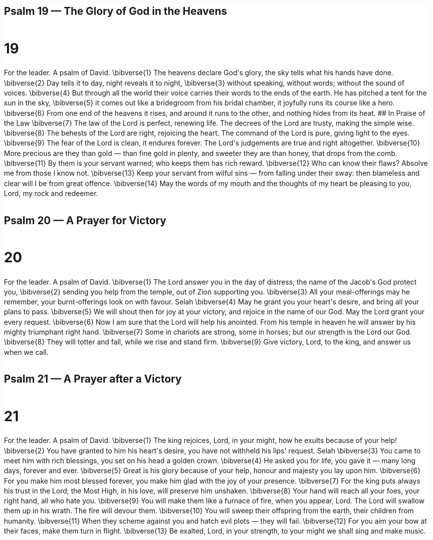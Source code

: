## Psalm 19 — The Glory of God in the Heavens
# 19 
For the leader. A psalm of David. \bibverse{1} The heavens declare God's glory, the sky tells what his hands have done. \bibverse{2} Day tells it to day, night reveals it to night, \bibverse{3} without speaking, without words; without the sound of voices. \bibverse{4} But through all the world their voice carries their words to the ends of the earth. He has pitched a tent for the sun in the sky, \bibverse{5} it comes out like a bridegroom from his bridal chamber, it joyfully runs its course like a hero. \bibverse{6} From one end of the heavens it rises, and around it runs to the other, and nothing hides from its heat. ## 
In Praise of the Law \bibverse{7} The law of the Lord is perfect, renewing life. The decrees of the Lord are trusty, making the simple wise. \bibverse{8} The behests of the Lord are right, rejoicing the heart. The command of the Lord is pure, giving light to the eyes. \bibverse{9} The fear of the Lord is clean, it endures forever. The Lord's judgements are true and right altogether. \bibverse{10} More precious are they than gold — than fine gold in plenty, and sweeter they are than honey, that drops from the comb. \bibverse{11} By them is your servant warned; who keeps them has rich reward. \bibverse{12} Who can know their flaws? Absolve me from those I know not. \bibverse{13} Keep your servant from wilful sins — from falling under their sway: then blameless and clear will I be from great offence. \bibverse{14} May the words of my mouth and the thoughts of my heart be pleasing to you, Lord, my rock and redeemer. 

## Psalm 20 — A Prayer for Victory
# 20 
For the leader. A psalm of David. \bibverse{1} The Lord answer you in the day of distress, the name of the Jacob's God protect you, \bibverse{2} sending you help from the temple, out of Zion supporting you. \bibverse{3} All your meal-offerings may he remember, your burnt-offerings look on with favour. Selah \bibverse{4} May he grant you your heart's desire, and bring all your plans to pass. \bibverse{5} We will shout then for joy at your victory, and rejoice in the name of our God. May the Lord grant your every request. \bibverse{6} Now I am sure that the Lord will help his anointed. From his temple in heaven he will answer by his mighty triumphant right hand. \bibverse{7} Some in chariots are strong, some in horses; but our strength is the Lord our God. \bibverse{8} They will totter and fall, while we rise and stand firm. \bibverse{9} Give victory, Lord, to the king, and answer us when we call. 

## Psalm 21 — A Prayer after a Victory
# 21 
For the leader. A psalm of David. \bibverse{1} The king rejoices, Lord, in your might, how he exults because of your help! \bibverse{2} You have granted to him his heart's desire, you have not withheld his lips' request. Selah \bibverse{3} You came to meet him with rich blessings, you set on his head a golden crown. \bibverse{4} He asked you for life, you gave it — many long days, forever and ever. \bibverse{5} Great is his glory because of your help, honour and majesty you lay upon him. \bibverse{6} For you make him most blessed forever, you make him glad with the joy of your presence. \bibverse{7} For the king puts always his trust in the Lord; the Most High, in his love, will preserve him unshaken. \bibverse{8} Your hand will reach all your foes, your right hand, all who hate you. \bibverse{9} You will make them like a furnace of fire, when you appear, Lord. The Lord will swallow them up in his wrath. The fire will devour them. \bibverse{10} You will sweep their offspring from the earth, their children from humanity. \bibverse{11} When they scheme against you and hatch evil plots — they will fail. \bibverse{12} For you aim your bow at their faces, make them turn in flight. \bibverse{13} Be exalted, Lord, in your strength, to your might we shall sing and make music. 
